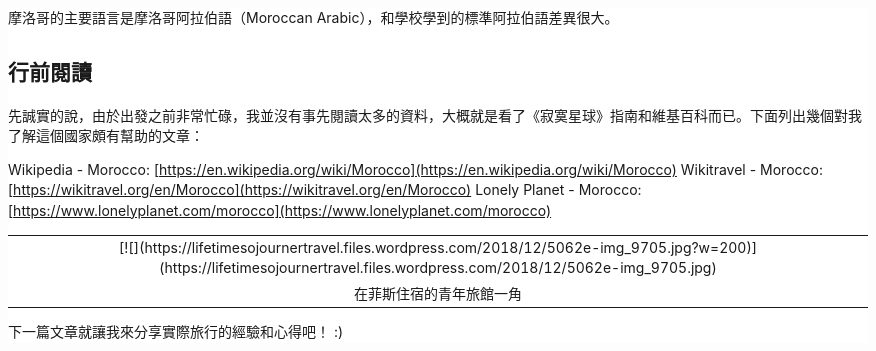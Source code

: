 <td style="text-align:center;" class="tr-caption" >摩洛哥的主要語言是摩洛哥阿拉伯語（Moroccan Arabic），和學校學到的標準阿拉伯語差異很大。
</td>
</tr>
</tbody>
</table>


## 行前閱讀


先誠實的說，由於出發之前非常忙碌，我並沒有事先閱讀太多的資料，大概就是看了《寂寞星球》指南和維基百科而已。下面列出幾個對我了解這個國家頗有幫助的文章：

Wikipedia - Morocco: [https://en.wikipedia.org/wiki/Morocco](https://en.wikipedia.org/wiki/Morocco)
Wikitravel - Morocco: [https://wikitravel.org/en/Morocco](https://wikitravel.org/en/Morocco)
Lonely Planet - Morocco: [https://www.lonelyplanet.com/morocco](https://www.lonelyplanet.com/morocco)
<table cellpadding="0" align="center" style="margin-left:auto;margin-right:auto;text-align:center;" cellspacing="0" class="tr-caption-container" >
<tbody >
<tr >

<td style="text-align:center;" >[![](https://lifetimesojournertravel.files.wordpress.com/2018/12/5062e-img_9705.jpg?w=200)](https://lifetimesojournertravel.files.wordpress.com/2018/12/5062e-img_9705.jpg)
</td>
</tr>
<tr >

<td style="text-align:center;" class="tr-caption" >在菲斯住宿的青年旅館一角
</td>
</tr>
</tbody>
</table>
下一篇文章就讓我來分享實際旅行的經驗和心得吧！ :)











